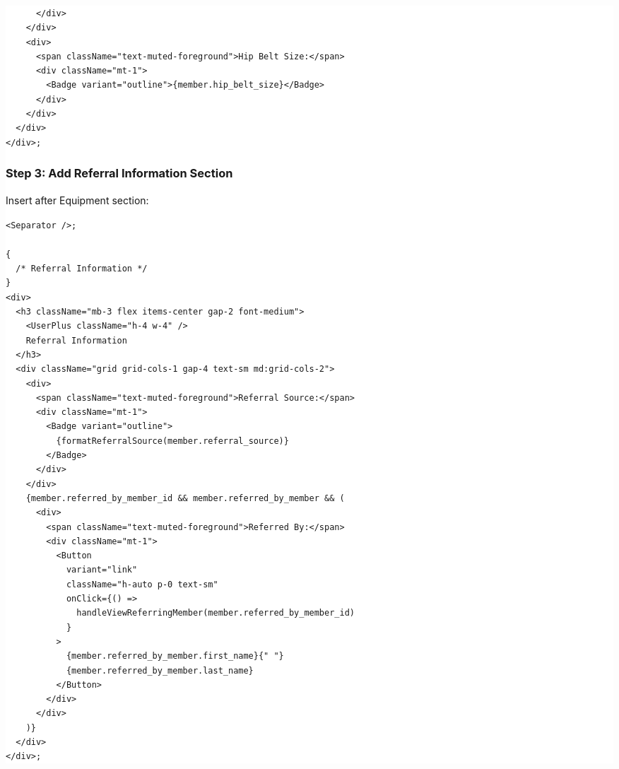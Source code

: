 ```tsx
      </div>
    </div>
    <div>
      <span className="text-muted-foreground">Hip Belt Size:</span>
      <div className="mt-1">
        <Badge variant="outline">{member.hip_belt_size}</Badge>
      </div>
    </div>
  </div>
</div>;
```

### Step 3: Add Referral Information Section

Insert after Equipment section:

```tsx
<Separator />;

{
  /* Referral Information */
}
<div>
  <h3 className="mb-3 flex items-center gap-2 font-medium">
    <UserPlus className="h-4 w-4" />
    Referral Information
  </h3>
  <div className="grid grid-cols-1 gap-4 text-sm md:grid-cols-2">
    <div>
      <span className="text-muted-foreground">Referral Source:</span>
      <div className="mt-1">
        <Badge variant="outline">
          {formatReferralSource(member.referral_source)}
        </Badge>
      </div>
    </div>
    {member.referred_by_member_id && member.referred_by_member && (
      <div>
        <span className="text-muted-foreground">Referred By:</span>
        <div className="mt-1">
          <Button
            variant="link"
            className="h-auto p-0 text-sm"
            onClick={() =>
              handleViewReferringMember(member.referred_by_member_id)
            }
          >
            {member.referred_by_member.first_name}{" "}
            {member.referred_by_member.last_name}
          </Button>
        </div>
      </div>
    )}
  </div>
</div>;
```

